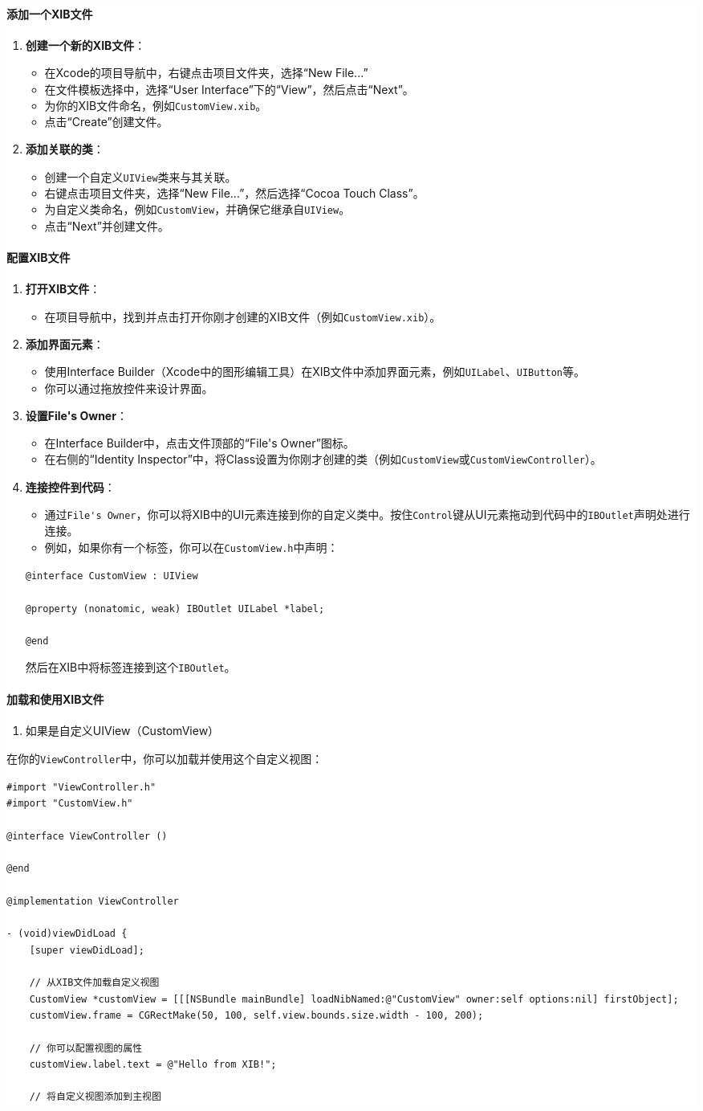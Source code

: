 #### 添加一个XIB文件

1. **创建一个新的XIB文件**：
   - 在Xcode的项目导航中，右键点击项目文件夹，选择“New File...”
   - 在文件模板选择中，选择“User Interface”下的“View”，然后点击“Next”。
   - 为你的XIB文件命名，例如`CustomView.xib`。
   - 点击“Create”创建文件。

2. **添加关联的类**：
   - 创建一个自定义`UIView`类来与其关联。
   - 右键点击项目文件夹，选择“New File...”，然后选择“Cocoa Touch Class”。
   - 为自定义类命名，例如`CustomView`，并确保它继承自`UIView`。
   - 点击“Next”并创建文件。

####  配置XIB文件

1. **打开XIB文件**：
   - 在项目导航中，找到并点击打开你刚才创建的XIB文件（例如`CustomView.xib`）。

2. **添加界面元素**：
   - 使用Interface Builder（Xcode中的图形编辑工具）在XIB文件中添加界面元素，例如`UILabel`、`UIButton`等。
   - 你可以通过拖放控件来设计界面。

3. **设置File's Owner**：
   - 在Interface Builder中，点击文件顶部的“File's Owner”图标。
   - 在右侧的“Identity Inspector”中，将Class设置为你刚才创建的类（例如`CustomView`或`CustomViewController`）。

4. **连接控件到代码**：
   - 通过`File's Owner`，你可以将XIB中的UI元素连接到你的自定义类中。按住`Control`键从UI元素拖动到代码中的`IBOutlet`声明处进行连接。
   - 例如，如果你有一个标签，你可以在`CustomView.h`中声明：

   ```objc
   @interface CustomView : UIView

   @property (nonatomic, weak) IBOutlet UILabel *label;

   @end
   ```

   然后在XIB中将标签连接到这个`IBOutlet`。

#### 加载和使用XIB文件

1. 如果是自定义UIView（CustomView）

在你的`ViewController`中，你可以加载并使用这个自定义视图：

```objc
#import "ViewController.h"
#import "CustomView.h"

@interface ViewController ()

@end

@implementation ViewController

- (void)viewDidLoad {
    [super viewDidLoad];
    
    // 从XIB文件加载自定义视图
    CustomView *customView = [[[NSBundle mainBundle] loadNibNamed:@"CustomView" owner:self options:nil] firstObject];
    customView.frame = CGRectMake(50, 100, self.view.bounds.size.width - 100, 200);
    
    // 你可以配置视图的属性
    customView.label.text = @"Hello from XIB!";
    
    // 将自定义视图添加到主视图
```
